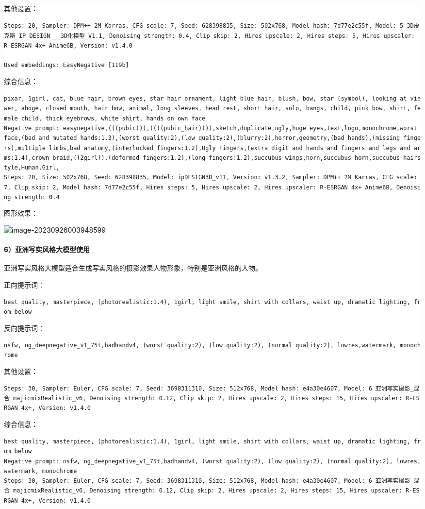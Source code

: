 其他设置：

~~~
Steps: 20, Sampler: DPM++ 2M Karras, CFG scale: 7, Seed: 628398835, Size: 502x768, Model hash: 7d77e2c55f, Model: 5 3D皮克斯_IP_DESIGN___3D化模型_V1.1, Denoising strength: 0.4, Clip skip: 2, Hires upscale: 2, Hires steps: 5, Hires upscaler: R-ESRGAN 4x+ Anime6B, Version: v1.4.0

Used embeddings: EasyNegative [119b]
~~~

综合信息：

~~~
pixar, 1girl, cat, blue hair, brown eyes, star hair ornament, light blue hair, blush, bow, star (symbol), looking at viewer, ahoge, closed mouth, hair bow, animal, long sleeves, head rest, short hair, solo, bangs, child, pink bow, shirt, female child, thick eyebrows, white shirt, hands on own face
Negative prompt: easynegative,(((pubic))),((((pubic_hair)))),sketch,duplicate,ugly,huge eyes,text,logo,monochrome,worst face,(bad and mutated hands:1.3),(worst quality:2),(low quality:2),(blurry:2),horror,geometry,(bad hands),(missing fingers),multiple limbs,bad anatomy,(interlocked fingers:1.2),Ugly Fingers,(extra digit and hands and fingers and legs and arms:1.4),crown braid,((2girl)),(deformed fingers:1.2),(long fingers:1.2),succubus wings,horn,succubus horn,succubus hairstyle,Human,Girl,
Steps: 20, Size: 502x768, Seed: 628398835, Model: ipDESIGN3D_v11, Version: v1.3.2, Sampler: DPM++ 2M Karras, CFG scale: 7, Clip skip: 2, Model hash: 7d77e2c55f, Hires steps: 5, Hires upscale: 2, Hires upscaler: R-ESRGAN 4x+ Anime6B, Denoising strength: 0.4
~~~

图形效果：

![image-20230926003948599](%E4%BB%BB%E5%8A%A1%2003%20%E3%80%81%E6%96%87%E7%94%9F%E5%9B%BE%E8%BF%9B%E9%98%B6%EF%BC%9A%E9%80%89%E6%8B%A9%E5%90%88%E9%80%82%E7%9A%84%E6%A8%A1%E5%9E%8B%E5%92%8C%E5%8F%82%E6%95%B0.assets/image-20230926003948599.png)

#### 6）亚洲写实风格大模型使用

亚洲写实风格大模型适合生成写实风格的摄影效果人物形象，特别是亚洲风格的人物。

正向提示词：

~~~
best quality, masterpiece, (photorealistic:1.4), 1girl, light smile, shirt with collars, waist up, dramatic lighting, from below
~~~

反向提示词：

~~~
nsfw, ng_deepnegative_v1_75t,badhandv4, (worst quality:2), (low quality:2), (normal quality:2), lowres,watermark, monochrome
~~~

其他设置：

~~~
Steps: 30, Sampler: Euler, CFG scale: 7, Seed: 3698311310, Size: 512x768, Model hash: e4a30e4607, Model: 6 亚洲写实摄影_混合 majicmixRealistic_v6, Denoising strength: 0.12, Clip skip: 2, Hires upscale: 2, Hires steps: 15, Hires upscaler: R-ESRGAN 4x+, Version: v1.4.0
~~~

综合信息：

~~~
best quality, masterpiece, (photorealistic:1.4), 1girl, light smile, shirt with collars, waist up, dramatic lighting, from below
Negative prompt: nsfw, ng_deepnegative_v1_75t,badhandv4, (worst quality:2), (low quality:2), (normal quality:2), lowres,watermark, monochrome
Steps: 30, Sampler: Euler, CFG scale: 7, Seed: 3698311310, Size: 512x768, Model hash: e4a30e4607, Model: 6 亚洲写实摄影_混合 majicmixRealistic_v6, Denoising strength: 0.12, Clip skip: 2, Hires upscale: 2, Hires steps: 15, Hires upscaler: R-ESRGAN 4x+, Version: v1.4.0
~~~
